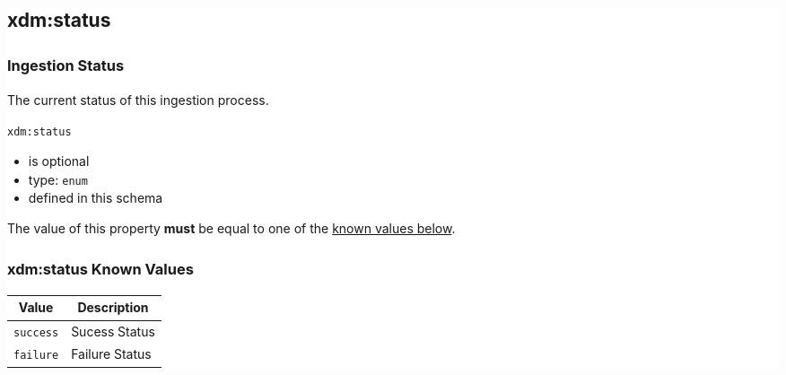 




## xdm:status
### Ingestion Status

The current status of this ingestion process.

`xdm:status`
* is optional
* type: `enum`
* defined in this schema

The value of this property **must** be equal to one of the [known values below](#xdmstatus-known-values).

### xdm:status Known Values
| Value | Description |
|-------|-------------|
| `success` | Sucess Status |
| `failure` | Failure Status |



